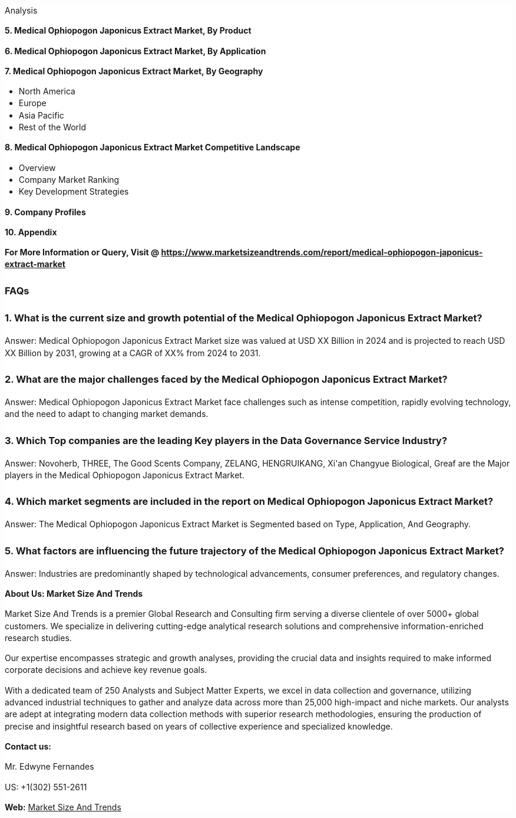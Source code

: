 Analysis</span></li></ul></div><div class="" data-test-id=""><p><strong><span class="">5. Medical Ophiopogon Japonicus Extract Market, By Product</span></strong></p></div><div class="" data-test-id=""><p><strong><span class="">6. Medical Ophiopogon Japonicus Extract Market, By Application</span></strong></p></div><div class="" data-test-id=""><p><strong><span class="">7. Medical Ophiopogon Japonicus Extract Market, By Geography</span></strong></p></div><div class="" data-test-id=""><ul><li><span class="">North America</span></li><li><span class="">Europe</span></li><li><span class="">Asia Pacific</span></li><li><span class="">Rest of the World</span></li></ul></div><div class="" data-test-id=""><p><strong><span class="">8. Medical Ophiopogon Japonicus Extract Market Competitive Landscape</span></strong></p></div><div class="" data-test-id=""><ul><li><span class="">Overview</span></li><li><span class="">Company Market Ranking</span></li><li><span class="">Key Development Strategies</span></li></ul></div><div class="" data-test-id=""><p><strong><span class="">9. Company Profiles</span></strong></p></div><div class="" data-test-id=""><p><strong><span class="">10. Appendix</span></strong></p></div><div class="" data-test-id=""><p><strong><span class="">For More Information or Query, Visit @ <a href="https://www.marketsizeandtrends.com/report/medical-ophiopogon-japonicus-extract-market" target="_blank">https://www.marketsizeandtrends.com/report/medical-ophiopogon-japonicus-extract-market</a></span></strong></p></div><div class="" data-test-id=""><div class="article-main__content" data-test-id="publishing-text-block"><h3><strong><span class="">FAQs</span></strong></h3></div><div class="article-main__content" data-test-id="publishing-text-block"><h3><span class="">1. What is the current size and growth potential of the Medical Ophiopogon Japonicus Extract Market?</span></h3></div><div class="article-main__content" data-test-id="publishing-text-block"><p><span class="font-[700]">Answer</span><span class="">: Medical Ophiopogon Japonicus Extract Market size was valued at USD XX Billion in 2024 and is projected to reach USD XX Billion by 2031, growing at a CAGR of XX% from 2024 to 2031.</span></p></div><div class="article-main__content" data-test-id="publishing-text-block"><h3><span class="">2. What are the major challenges faced by the Medical Ophiopogon Japonicus Extract Market?</span></h3></div><div class="article-main__content" data-test-id="publishing-text-block"><p><span class="font-[700]">Answer</span><span class="">: Medical Ophiopogon Japonicus Extract Market face challenges such as intense competition, rapidly evolving technology, and the need to adapt to changing market demands.</span></p></div><div class="article-main__content" data-test-id="publishing-text-block"><h3><span class="">3. Which Top companies are the leading Key players in the Data Governance Service Industry?</span></h3></div><div class="article-main__content" data-test-id="publishing-text-block"><p><span class="font-[700]">Answer</span><span class="">: Novoherb, THREE, The Good Scents Company, ZELANG, HENGRUIKANG, Xi'an Changyue Biological, Greaf are the Major players in the Medical Ophiopogon Japonicus Extract Market.</span></p></div><div class="article-main__content" data-test-id="publishing-text-block"><h3><span class="">4. Which market segments are included in the report on Medical Ophiopogon Japonicus Extract Market?</span></h3></div><div class="article-main__content" data-test-id="publishing-text-block"><p><span class="font-[700]">Answer</span><span class="">: The Medical Ophiopogon Japonicus Extract Market is Segmented based on Type, Application, And Geography.</span></p></div><div class="article-main__content" data-test-id="publishing-text-block"><h3><span class="">5. What factors are influencing the future trajectory of the Medical Ophiopogon Japonicus Extract Market?</span></h3></div><div class="article-main__content" data-test-id="publishing-text-block"><p><span class="font-[700]">Answer:</span><span class="">&nbsp;Industries are predominantly shaped by technological advancements, consumer preferences, and regulatory changes.</span></p></div><p><strong><span class="">About Us: Market Size And Trends</span></strong></p></div><div class="" data-test-id=""><p><span class="">Market Size And Trends is a premier Global Research and Consulting firm serving a diverse clientele of over 5000+ global customers. We specialize in delivering cutting-edge analytical research solutions and comprehensive information-enriched research studies.</span></p></div><div class="" data-test-id=""><p><span class="">Our expertise encompasses strategic and growth analyses, providing the crucial data and insights required to make informed corporate decisions and achieve key revenue goals.</span></p></div><div class="" data-test-id=""><p><span class="">With a dedicated team of 250 Analysts and Subject Matter Experts, we excel in data collection and governance, utilizing advanced industrial techniques to gather and analyze data across more than 25,000 high-impact and niche markets. Our analysts are adept at integrating modern data collection methods with superior research methodologies, ensuring the production of precise and insightful research based on years of collective experience and specialized knowledge.</span></p></div><div class="" data-test-id=""><p><strong><span class="">Contact us:</span></strong></p></div><div class="" data-test-id=""><p><span class="">Mr. Edwyne Fernandes</span></p></div><div class="" data-test-id=""><p><span class="">US: +1(302) 551-2611<br /></span></p><p><span class=""><strong>Web:</strong> <a href="https://www.marketsizeandtrends.com/" target="_blank">Market Size And Trends</a></span></p></div>
